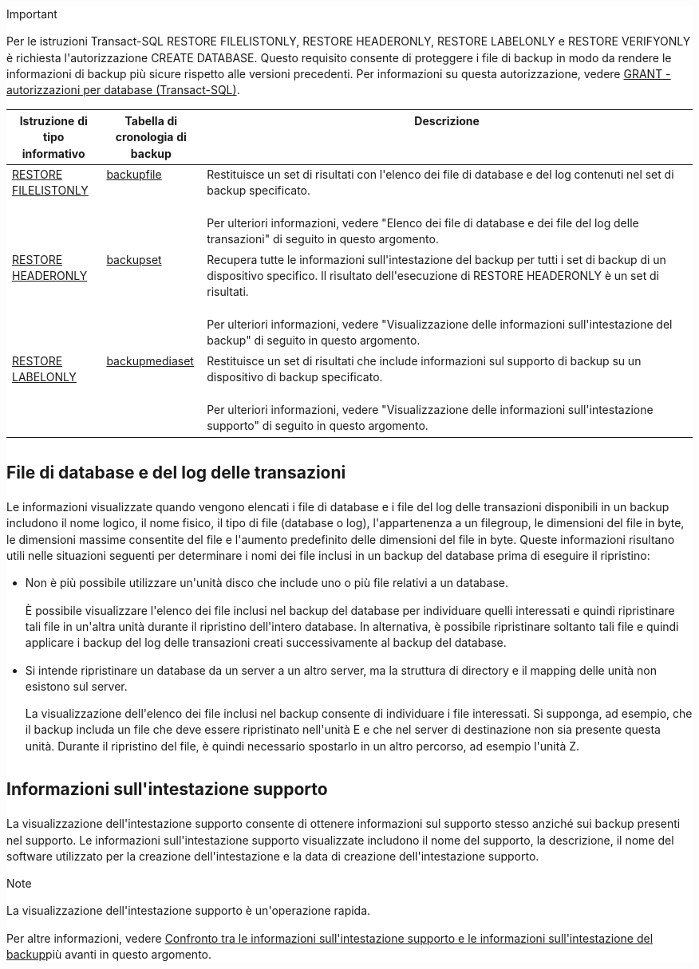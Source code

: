 > [!IMPORTANT]  
>  Per le istruzioni Transact-SQL RESTORE FILELISTONLY, RESTORE HEADERONLY, RESTORE LABELONLY e RESTORE VERIFYONLY è richiesta l'autorizzazione CREATE DATABASE. Questo requisito consente di proteggere i file di backup in modo da rendere le informazioni di backup più sicure rispetto alle versioni precedenti. Per informazioni su questa autorizzazione, vedere [GRANT - autorizzazioni per database &#40;Transact-SQL&#41;](../../t-sql/statements/grant-database-permissions-transact-sql.md).  
  
|Istruzione di tipo informativo|Tabella di cronologia di backup|Descrizione|  
|---------------------------|--------------------------|-----------------|  
|[RESTORE FILELISTONLY](../../t-sql/statements/restore-statements-filelistonly-transact-sql.md)|[backupfile](../../relational-databases/system-tables/backupfile-transact-sql.md)|Restituisce un set di risultati con l'elenco dei file di database e del log contenuti nel set di backup specificato.<br /><br /> Per ulteriori informazioni, vedere "Elenco dei file di database e dei file del log delle transazioni" di seguito in questo argomento.|  
|[RESTORE HEADERONLY](../../t-sql/statements/restore-statements-headeronly-transact-sql.md)|[backupset](../../relational-databases/system-tables/backupset-transact-sql.md)|Recupera tutte le informazioni sull'intestazione del backup per tutti i set di backup di un dispositivo specifico. Il risultato dell'esecuzione di RESTORE HEADERONLY è un set di risultati.<br /><br /> Per ulteriori informazioni, vedere "Visualizzazione delle informazioni sull'intestazione del backup" di seguito in questo argomento.|  
|[RESTORE LABELONLY](../../t-sql/statements/restore-statements-labelonly-transact-sql.md)|[backupmediaset](../../relational-databases/system-tables/backupmediaset-transact-sql.md)|Restituisce un set di risultati che include informazioni sul supporto di backup su un dispositivo di backup specificato.<br /><br /> Per ulteriori informazioni, vedere "Visualizzazione delle informazioni sull'intestazione supporto" di seguito in questo argomento.|  
  
##  <a name="ListDbTlogFiles"></a> File di database e del log delle transazioni  
 Le informazioni visualizzate quando vengono elencati i file di database e i file del log delle transazioni disponibili in un backup includono il nome logico, il nome fisico, il tipo di file (database o log), l'appartenenza a un filegroup, le dimensioni del file in byte, le dimensioni massime consentite del file e l'aumento predefinito delle dimensioni del file in byte. Queste informazioni risultano utili nelle situazioni seguenti per determinare i nomi dei file inclusi in un backup del database prima di eseguire il ripristino:  
  
-   Non è più possibile utilizzare un'unità disco che include uno o più file relativi a un database.  
  
     È possibile visualizzare l'elenco dei file inclusi nel backup del database per individuare quelli interessati e quindi ripristinare tali file in un'altra unità durante il ripristino dell'intero database. In alternativa, è possibile ripristinare soltanto tali file e quindi applicare i backup del log delle transazioni creati successivamente al backup del database.  
  
-   Si intende ripristinare un database da un server a un altro server, ma la struttura di directory e il mapping delle unità non esistono sul server.  
  
     La visualizzazione dell'elenco dei file inclusi nel backup consente di individuare i file interessati. Si supponga, ad esempio, che il backup includa un file che deve essere ripristinato nell'unità E e che nel server di destinazione non sia presente questa unità. Durante il ripristino del file, è quindi necessario spostarlo in un altro percorso, ad esempio l'unità Z.  
  
##  <a name="MediaHeader"></a> Informazioni sull'intestazione supporto  
 La visualizzazione dell'intestazione supporto consente di ottenere informazioni sul supporto stesso anziché sui backup presenti nel supporto. Le informazioni sull'intestazione supporto visualizzate includono il nome del supporto, la descrizione, il nome del software utilizzato per la creazione dell'intestazione e la data di creazione dell'intestazione supporto.  
  
> [!NOTE]  
>  La visualizzazione dell'intestazione supporto è un'operazione rapida.  
  
 Per altre informazioni, vedere [Confronto tra le informazioni sull'intestazione supporto e le informazioni sull'intestazione del backup](#CompareMediaHeaderBackupHeader)più avanti in questo argomento.  
  
